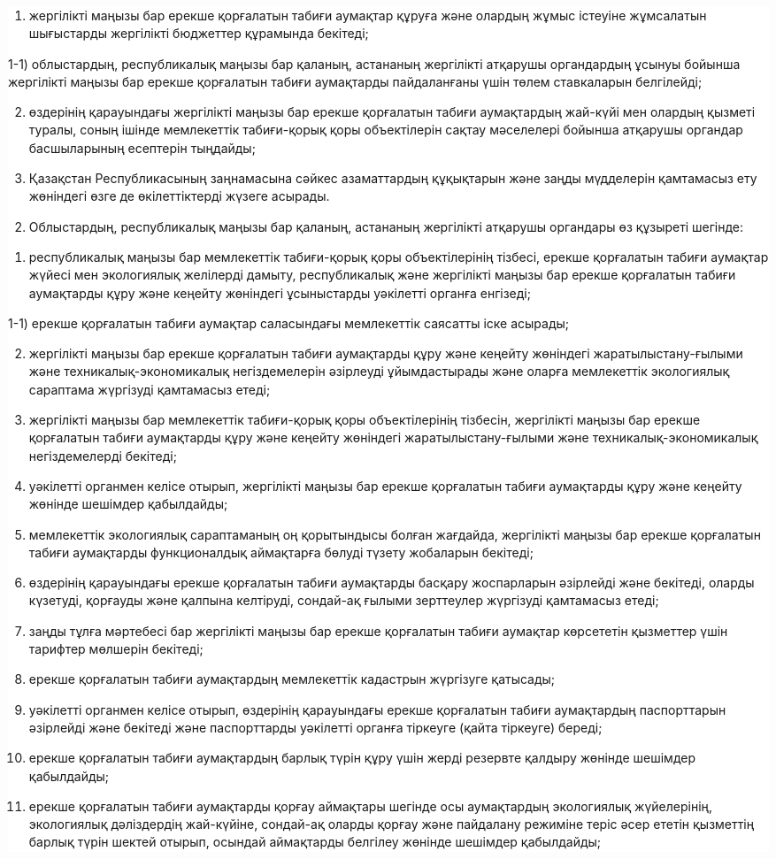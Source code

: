 1) жергiлiктi маңызы бар ерекше қорғалатын табиғи аумақтар құруға және олардың жұмыс iстеуiне жұмсалатын шығыстарды жергiлiктi бюджеттер құрамында бекiтедi;

1-1) облыстардың, республикалық маңызы бар қаланың, астананың жергілікті атқарушы органдардың ұсынуы бойынша жергілікті маңызы бар ерекше қорғалатын табиғи аумақтарды пайдаланғаны үшін төлем ставкаларын белгілейді;

2) өздерiнiң қарауындағы жергiлiктi маңызы бар ерекше қорғалатын табиғи аумақтардың жай-күйi мен олардың қызметi туралы, соның iшiнде мемлекеттiк табиғи-қорық қоры объектiлерiн сақтау мәселелерi бойынша атқарушы органдар басшыларының есептерiн тыңдайды;

3) Қазақстан Республикасының заңнамасына сәйкес азаматтардың құқықтарын және заңды мүдделерін қамтамасыз ету жөніндегі өзге де өкілеттіктерді жүзеге асырады.

2. Облыстардың, республикалық маңызы бар қаланың, астананың жергілікті атқарушы органдары өз құзыретi шегiнде:

1) республикалық маңызы бар мемлекеттiк табиғи-қорық қоры объектiлерiнiң тiзбесi, ерекше қорғалатын табиғи аумақтар жүйесi мен экологиялық желiлерді дамыту, республикалық және жергiлiктi маңызы бар ерекше қорғалатын табиғи аумақтарды құру және кеңейту жөнiндегi ұсыныстарды уәкiлеттi органға енгiзедi;

1-1) ерекше қорғалатын табиғи аумақтар саласындағы мемлекеттік саясатты іске асырады;

2) жергiлiктi маңызы бар ерекше қорғалатын табиғи аумақтарды құру және кеңейту жөнiндегi жаратылыстану-ғылыми және техникалық-экономикалық негiздемелерiн әзiрлеудi ұйымдастырады және оларға мемлекеттiк экологиялық сараптама жүргiзудi қамтамасыз етедi;

3) жергiлiктi маңызы бар мемлекеттiк табиғи-қорық қоры объектiлерiнiң тiзбесiн, жергiлiктi маңызы бар ерекше қорғалатын табиғи аумақтарды құру және кеңейту жөнiндегi жаратылыстану-ғылыми және техникалық-экономикалық негiздемелердi бекiтедi;

4) уәкiлеттi органмен келiсе отырып, жергiлiктi маңызы бар ерекше қорғалатын табиғи аумақтарды құру және кеңейту жөнiнде шешiмдер қабылдайды;

5) мемлекеттiк экологиялық сараптаманың оң қорытындысы болған жағдайда, жергiлiктi маңызы бар ерекше қорғалатын табиғи аумақтарды функционалдық аймақтарға бөлудi түзету жобаларын бекiтедi;

6) өздерiнiң қарауындағы ерекше қорғалатын табиғи аумақтарды басқару жоспарларын әзiрлейдi және бекiтедi, оларды күзетудi, қорғауды және қалпына келтiрудi, сондай-ақ ғылыми зерттеулер жүргiзудi қамтамасыз етедi;

7) заңды тұлға мәртебесi бар жергiлiктi маңызы бар ерекше қорғалатын табиғи аумақтар көрсететiн қызметтер үшiн тарифтер мөлшерiн бекiтедi;

8) ерекше қорғалатын табиғи аумақтардың мемлекеттiк кадастрын жүргiзуге қатысады;

9) уәкiлеттi органмен келiсе отырып, өздерiнiң қарауындағы ерекше қорғалатын табиғи аумақтардың паспорттарын әзірлейді және бекiтедi және паспорттарды уәкiлеттi органға тiркеуге (қайта тіркеуге) бередi;

10) ерекше қорғалатын табиғи аумақтардың барлық түрiн құру үшiн жердi резервте қалдыру жөнiнде шешiмдер қабылдайды;

11) ерекше қорғалатын табиғи аумақтарды қорғау аймақтары шегiнде осы аумақтардың экологиялық жүйелерiнiң, экологиялық дәлiздердiң жай-күйiне, сондай-ақ оларды қорғау және пайдалану режимiне терiс әсер ететiн қызметтiң барлық түрiн шектей отырып, осындай аймақтарды белгiлеу жөнiнде шешiмдер қабылдайды;
